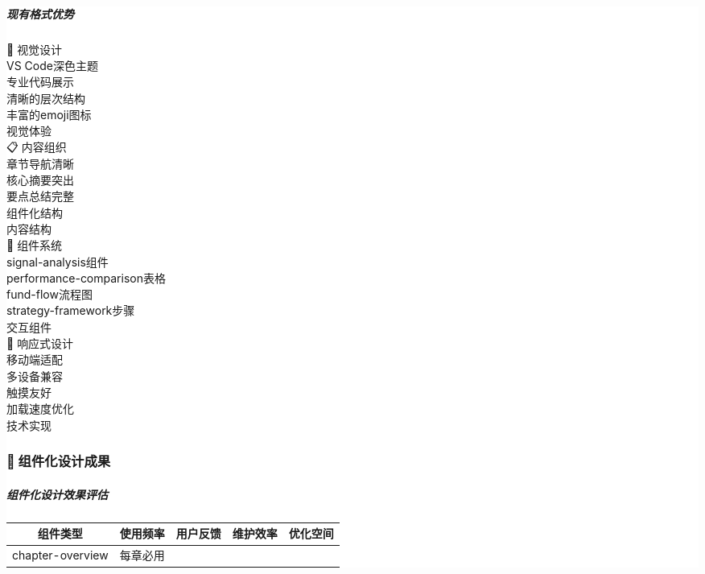 <div class="fund-flow">
<h5>现有格式优势</h5>
<div class="flow-grid">
<div class="flow-source">
<div class="flow-title">🎨 视觉设计</div>
<div class="flow-indicators">
<div class="flow-indicator">VS Code深色主题</div>
<div class="flow-indicator">专业代码展示</div>
<div class="flow-indicator">清晰的层次结构</div>
<div class="flow-indicator">丰富的emoji图标</div>
</div>
<div class="flow-weight">视觉体验</div>
</div>
<div class="flow-source">
<div class="flow-title">📋 内容组织</div>
<div class="flow-indicators">
<div class="flow-indicator">章节导航清晰</div>
<div class="flow-indicator">核心摘要突出</div>
<div class="flow-indicator">要点总结完整</div>
<div class="flow-indicator">组件化结构</div>
</div>
<div class="flow-weight">内容结构</div>
</div>
<div class="flow-source">
<div class="flow-title">🧩 组件系统</div>
<div class="flow-indicators">
<div class="flow-indicator">signal-analysis组件</div>
<div class="flow-indicator">performance-comparison表格</div>
<div class="flow-indicator">fund-flow流程图</div>
<div class="flow-indicator">strategy-framework步骤</div>
</div>
<div class="flow-weight">交互组件</div>
</div>
<div class="flow-source">
<div class="flow-title">📱 响应式设计</div>
<div class="flow-indicators">
<div class="flow-indicator">移动端适配</div>
<div class="flow-indicator">多设备兼容</div>
<div class="flow-indicator">触摸友好</div>
<div class="flow-indicator">加载速度优化</div>
</div>
<div class="flow-weight">技术实现</div>
</div>
</div>
</div>

### 🎯 组件化设计成果

<div class="performance-comparison">
<h5>组件化设计效果评估</h5>
<table class="comparison-table">
<thead>
<tr>
<th>组件类型</th>
<th>使用频率</th>
<th>用户反馈</th>
<th>维护效率</th>
<th>优化空间</th>
</tr>
</thead>
<tbody>
<tr>
<td class="performance-metric">chapter-overview</td>
<td class="performance-value">每章必用</td>